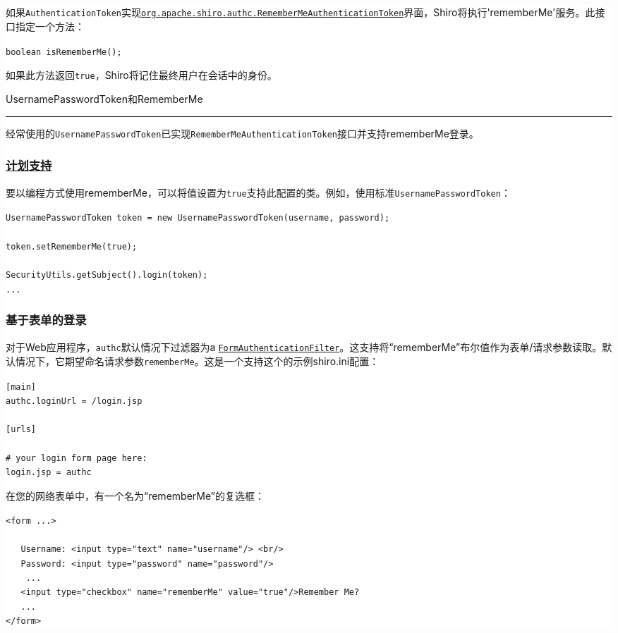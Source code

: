 如果`AuthenticationToken`实现[`org.apache.shiro.authc.RememberMeAuthenticationToken`](http://shiro.apache.org/static/current/apidocs/org/apache/shiro/authc/RememberMeAuthenticationToken.html)界面，Shiro将执行'rememberMe'服务。此接口指定一个方法：

```
boolean isRememberMe();
```

如果此方法返回`true`，Shiro将记住最终用户在会话中的身份。

 

UsernamePasswordToken和RememberMe

------

经常使用的`UsernamePasswordToken`已实现`RememberMeAuthenticationToken`接口并支持rememberMe登录。

### [计划支持](http://shiro.apache.org/web.html#programmatic-support)

要以编程方式使用rememberMe，可以将值设置为`true`支持此配置的类。例如，使用标准`UsernamePasswordToken`：

```
UsernamePasswordToken token = new UsernamePasswordToken(username, password);

token.setRememberMe(true);

SecurityUtils.getSubject().login(token);
...
```

### 基于表单的登录

对于Web应用程序，`authc`默认情况下过滤器为a [`FormAuthenticationFilter`](http://shiro.apache.org/static/current/apidocs/org/apache/shiro/web/filter/authc/FormAuthenticationFilter.html)。这支持将“rememberMe”布尔值作为表单/请求参数读取。默认情况下，它期望命名请求参数`rememberMe`。这是一个支持这个的示例shiro.ini配置：

```
[main]
authc.loginUrl = /login.jsp

[urls]

# your login form page here:
login.jsp = authc
```

在您的网络表单中，有一个名为“rememberMe”的复选框：

```
<form ...>

   Username: <input type="text" name="username"/> <br/>
   Password: <input type="password" name="password"/>
    ...
   <input type="checkbox" name="rememberMe" value="true"/>Remember Me?
   ...
</form>
```
